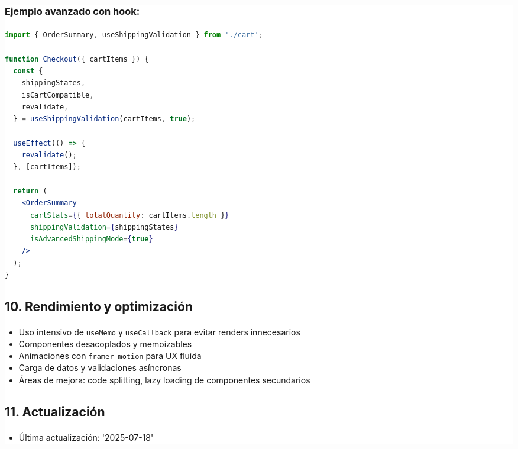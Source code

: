 ### Ejemplo avanzado con hook:
```jsx
import { OrderSummary, useShippingValidation } from './cart';

function Checkout({ cartItems }) {
  const {
    shippingStates,
    isCartCompatible,
    revalidate,
  } = useShippingValidation(cartItems, true);

  useEffect(() => {
    revalidate();
  }, [cartItems]);

  return (
    <OrderSummary
      cartStats={{ totalQuantity: cartItems.length }}
      shippingValidation={shippingStates}
      isAdvancedShippingMode={true}
    />
  );
}
```

## 10. Rendimiento y optimización
- Uso intensivo de `useMemo` y `useCallback` para evitar renders innecesarios
- Componentes desacoplados y memoizables
- Animaciones con `framer-motion` para UX fluida
- Carga de datos y validaciones asíncronas
- Áreas de mejora: code splitting, lazy loading de componentes secundarios

## 11. Actualización
- Última actualización: '2025-07-18'
